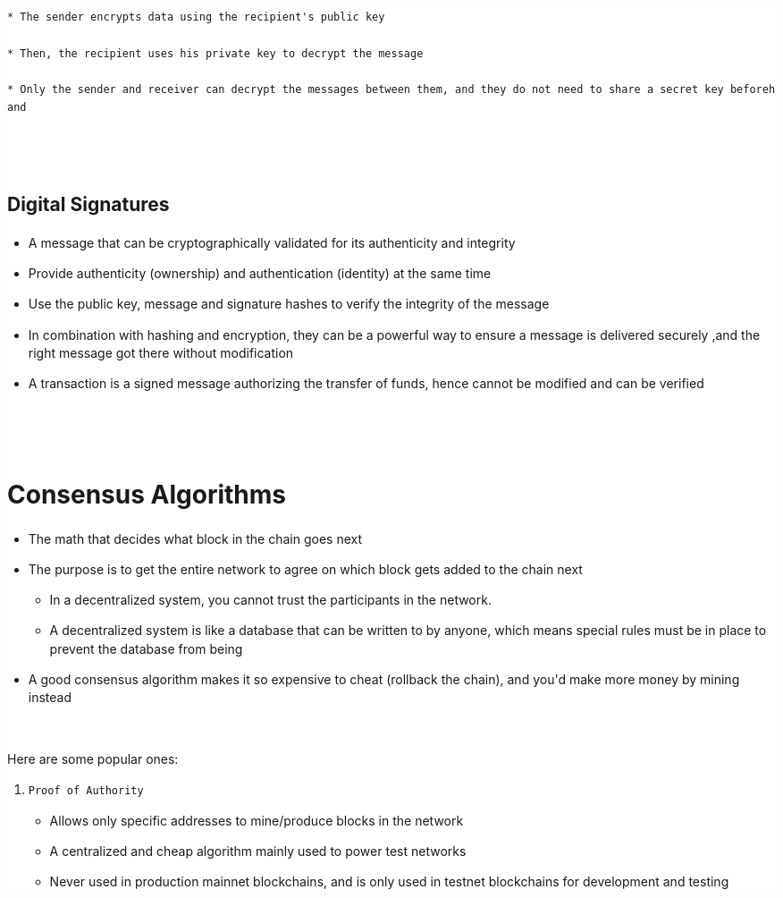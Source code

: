     * The sender encrypts data using the recipient's public key

    * Then, the recipient uses his private key to decrypt the message

    * Only the sender and receiver can decrypt the messages between them, and they do not need to share a secret key beforehand


<br>
<br>

## Digital Signatures

* A message that can be cryptographically validated for its authenticity and integrity


* Provide authenticity (ownership) and authentication (identity) at the same time


* Use the public key, message and signature hashes to verify the integrity of the message


* In combination with hashing and encryption, they can be a powerful way to ensure a message is delivered securely ,and the right message got there without modification


* A transaction is a signed message authorizing the transfer of funds, hence cannot be modified and can be verified



<br>
<br>

# Consensus Algorithms

* The math that decides what block in the chain goes next

* The purpose is to get the entire network to agree on which block gets added to the chain next

    * In a decentralized system, you cannot trust the participants in the network.

    * A decentralized system is like a database that can be written to by anyone, which means special rules must be in place to prevent the database from being 

* A good consensus algorithm makes it so expensive to cheat (rollback the chain), and you'd make more money by mining instead


<br>

Here are some popular ones:

1. `Proof of Authority`

    * Allows only specific addresses to mine/produce blocks in the network

    * A centralized and cheap algorithm mainly used to power test networks

    * Never used in production mainnet blockchains, and is only used in testnet blockchains for development and testing 
